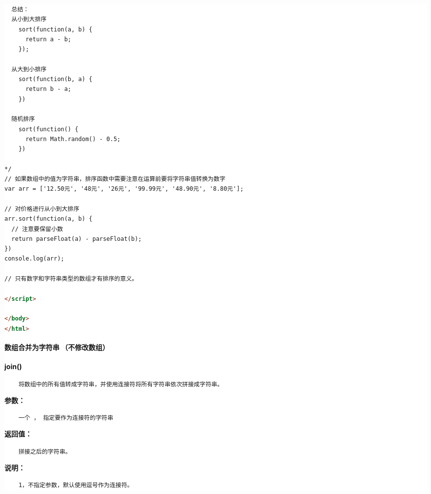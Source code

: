```html
  总结：
  从小到大排序
    sort(function(a, b) {
      return a - b;
    });

  从大到小排序
    sort(function(b, a) {
      return b - a;
    })

  随机排序
    sort(function() {
      return Math.random() - 0.5;
    })

*/
// 如果数组中的值为字符串，排序函数中需要注意在运算前要将字符串值转换为数字
var arr = ['12.50元', '48元', '26元', '99.99元', '48.90元', '8.80元'];

// 对价格进行从小到大排序
arr.sort(function(a, b) {
  // 注意要保留小数
  return parseFloat(a) - parseFloat(b);
})
console.log(arr);

// 只有数字和字符串类型的数组才有排序的意义。

</script>

</body>
</html>
```



#### **数组合并为**字符串 （不修改数组）

**join()** 

 		将数组中的所有值转成字符串，并使用连接符将所有字符串依次拼接成字符串。

**参数：**

 		一个 ， 指定要作为连接符的字符串

**返回值：** 

 		拼接之后的字符串。

**说明：**

 		1，不指定参数，默认使用逗号作为连接符。
